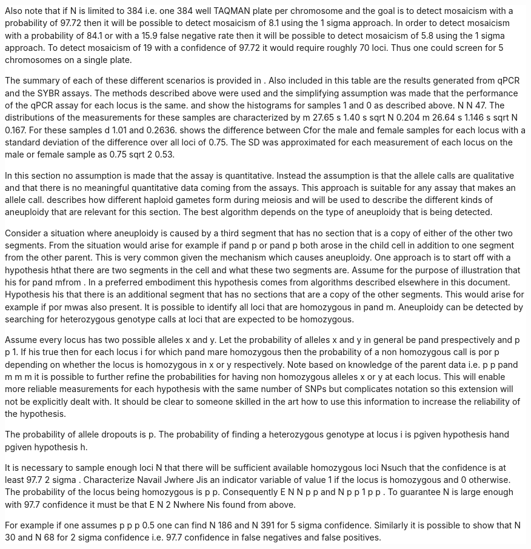 Also note that if N is limited to 384 i.e. one 384 well TAQMAN plate per chromosome and the goal is to detect mosaicism with a probability of 97.72 then it will be possible to detect mosaicism of 8.1 using the 1 sigma approach. In order to detect mosaicism with a probability of 84.1 or with a 15.9 false negative rate then it will be possible to detect mosaicism of 5.8 using the 1 sigma approach. To detect mosaicism of 19 with a confidence of 97.72 it would require roughly 70 loci. Thus one could screen for 5 chromosomes on a single plate.

The summary of each of these different scenarios is provided in . Also included in this table are the results generated from qPCR and the SYBR assays. The methods described above were used and the simplifying assumption was made that the performance of the qPCR assay for each locus is the same. and show the histograms for samples 1 and 0 as described above. N N 47. The distributions of the measurements for these samples are characterized by m 27.65 s 1.40 s sqrt N 0.204 m 26.64 s 1.146 s sqrt N 0.167. For these samples d 1.01 and 0.2636. shows the difference between Cfor the male and female samples for each locus with a standard deviation of the difference over all loci of 0.75. The SD was approximated for each measurement of each locus on the male or female sample as 0.75 sqrt 2 0.53.

In this section no assumption is made that the assay is quantitative. Instead the assumption is that the allele calls are qualitative and that there is no meaningful quantitative data coming from the assays. This approach is suitable for any assay that makes an allele call. describes how different haploid gametes form during meiosis and will be used to describe the different kinds of aneuploidy that are relevant for this section. The best algorithm depends on the type of aneuploidy that is being detected.

Consider a situation where aneuploidy is caused by a third segment that has no section that is a copy of either of the other two segments. From the situation would arise for example if pand p or pand p both arose in the child cell in addition to one segment from the other parent. This is very common given the mechanism which causes aneuploidy. One approach is to start off with a hypothesis hthat there are two segments in the cell and what these two segments are. Assume for the purpose of illustration that his for pand mfrom . In a preferred embodiment this hypothesis comes from algorithms described elsewhere in this document. Hypothesis his that there is an additional segment that has no sections that are a copy of the other segments. This would arise for example if por mwas also present. It is possible to identify all loci that are homozygous in pand m. Aneuploidy can be detected by searching for heterozygous genotype calls at loci that are expected to be homozygous.

Assume every locus has two possible alleles x and y. Let the probability of alleles x and y in general be pand prespectively and p p 1. If his true then for each locus i for which pand mare homozygous then the probability of a non homozygous call is por p depending on whether the locus is homozygous in x or y respectively. Note based on knowledge of the parent data i.e. p p pand m m m it is possible to further refine the probabilities for having non homozygous alleles x or y at each locus. This will enable more reliable measurements for each hypothesis with the same number of SNPs but complicates notation so this extension will not be explicitly dealt with. It should be clear to someone skilled in the art how to use this information to increase the reliability of the hypothesis.

The probability of allele dropouts is p. The probability of finding a heterozygous genotype at locus i is pgiven hypothesis hand pgiven hypothesis h.

It is necessary to sample enough loci N that there will be sufficient available homozygous loci Nsuch that the confidence is at least 97.7 2 sigma . Characterize Navail Jwhere Jis an indicator variable of value 1 if the locus is homozygous and 0 otherwise. The probability of the locus being homozygous is p p. Consequently E N N p p and N p p 1 p p . To guarantee N is large enough with 97.7 confidence it must be that E N 2 Nwhere Nis found from above.

For example if one assumes p p p 0.5 one can find N 186 and N 391 for 5 sigma confidence. Similarly it is possible to show that N 30 and N 68 for 2 sigma confidence i.e. 97.7 confidence in false negatives and false positives.
